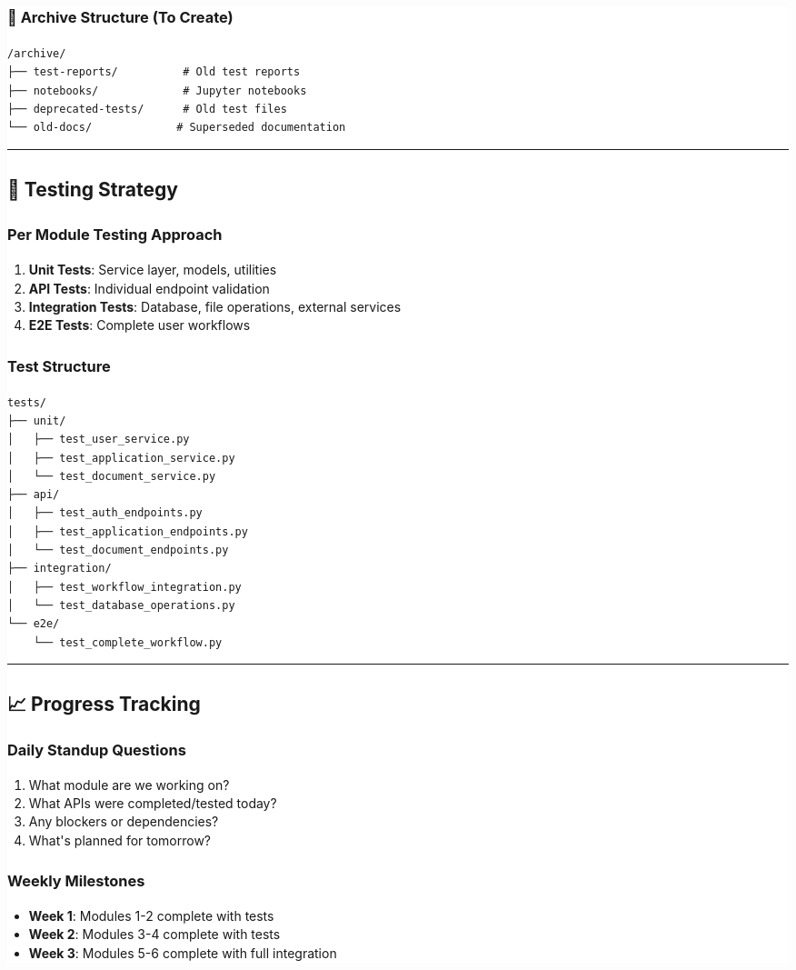 ### 📁 **Archive Structure** (To Create)
```
/archive/
├── test-reports/          # Old test reports
├── notebooks/             # Jupyter notebooks
├── deprecated-tests/      # Old test files
└── old-docs/             # Superseded documentation
```

---

## 🧪 **Testing Strategy**

### **Per Module Testing Approach**
1. **Unit Tests**: Service layer, models, utilities
2. **API Tests**: Individual endpoint validation
3. **Integration Tests**: Database, file operations, external services
4. **E2E Tests**: Complete user workflows

### **Test Structure**
```
tests/
├── unit/
│   ├── test_user_service.py
│   ├── test_application_service.py
│   └── test_document_service.py
├── api/
│   ├── test_auth_endpoints.py
│   ├── test_application_endpoints.py
│   └── test_document_endpoints.py
├── integration/
│   ├── test_workflow_integration.py
│   └── test_database_operations.py
└── e2e/
    └── test_complete_workflow.py
```

---

## 📈 **Progress Tracking**

### **Daily Standup Questions**
1. What module are we working on?
2. What APIs were completed/tested today?
3. Any blockers or dependencies?
4. What's planned for tomorrow?

### **Weekly Milestones**
- **Week 1**: Modules 1-2 complete with tests
- **Week 2**: Modules 3-4 complete with tests
- **Week 3**: Modules 5-6 complete with full integration
